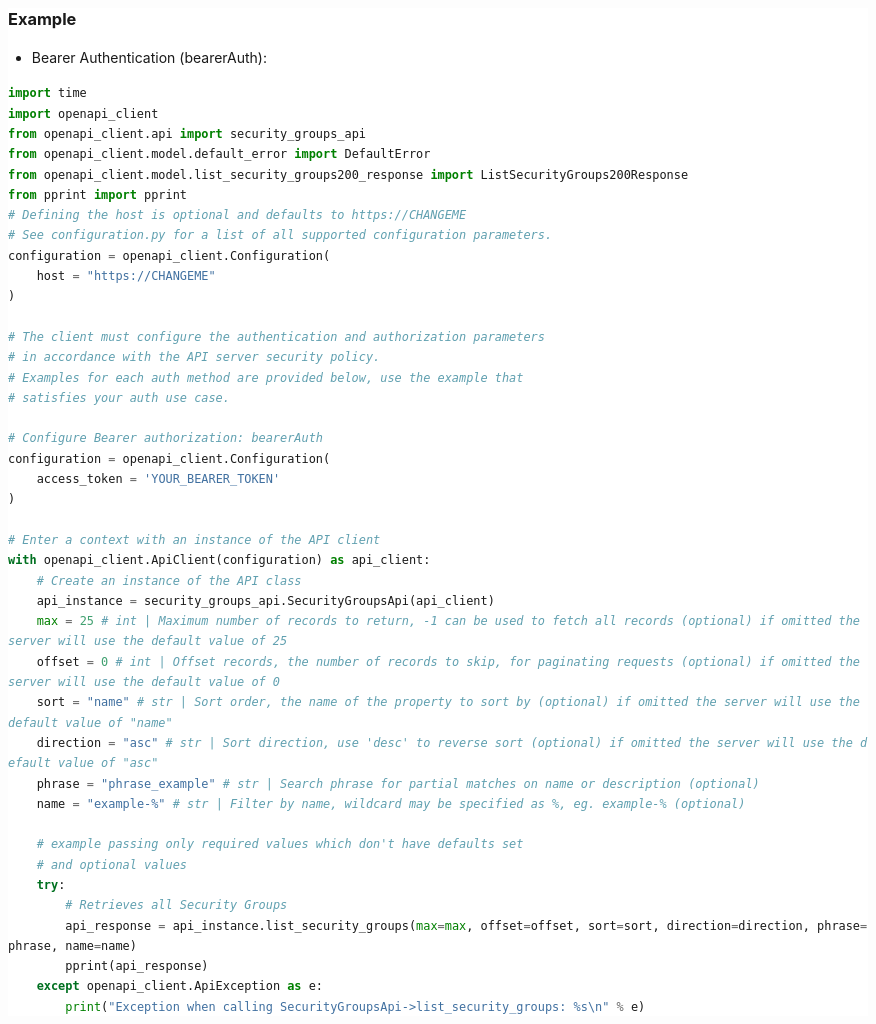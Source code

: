 ### Example

* Bearer Authentication (bearerAuth):

```python
import time
import openapi_client
from openapi_client.api import security_groups_api
from openapi_client.model.default_error import DefaultError
from openapi_client.model.list_security_groups200_response import ListSecurityGroups200Response
from pprint import pprint
# Defining the host is optional and defaults to https://CHANGEME
# See configuration.py for a list of all supported configuration parameters.
configuration = openapi_client.Configuration(
    host = "https://CHANGEME"
)

# The client must configure the authentication and authorization parameters
# in accordance with the API server security policy.
# Examples for each auth method are provided below, use the example that
# satisfies your auth use case.

# Configure Bearer authorization: bearerAuth
configuration = openapi_client.Configuration(
    access_token = 'YOUR_BEARER_TOKEN'
)

# Enter a context with an instance of the API client
with openapi_client.ApiClient(configuration) as api_client:
    # Create an instance of the API class
    api_instance = security_groups_api.SecurityGroupsApi(api_client)
    max = 25 # int | Maximum number of records to return, -1 can be used to fetch all records (optional) if omitted the server will use the default value of 25
    offset = 0 # int | Offset records, the number of records to skip, for paginating requests (optional) if omitted the server will use the default value of 0
    sort = "name" # str | Sort order, the name of the property to sort by (optional) if omitted the server will use the default value of "name"
    direction = "asc" # str | Sort direction, use 'desc' to reverse sort (optional) if omitted the server will use the default value of "asc"
    phrase = "phrase_example" # str | Search phrase for partial matches on name or description (optional)
    name = "example-%" # str | Filter by name, wildcard may be specified as %, eg. example-% (optional)

    # example passing only required values which don't have defaults set
    # and optional values
    try:
        # Retrieves all Security Groups
        api_response = api_instance.list_security_groups(max=max, offset=offset, sort=sort, direction=direction, phrase=phrase, name=name)
        pprint(api_response)
    except openapi_client.ApiException as e:
        print("Exception when calling SecurityGroupsApi->list_security_groups: %s\n" % e)
```
